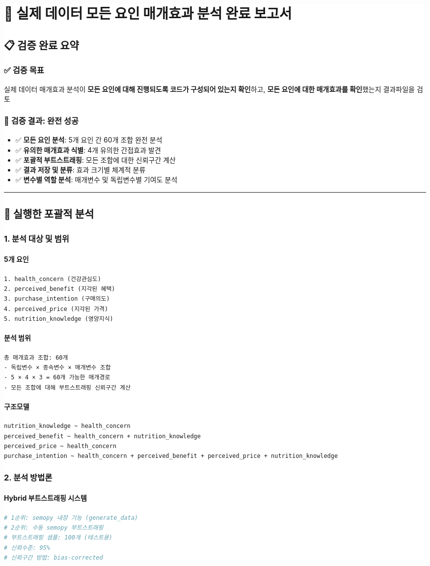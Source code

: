# 🎯 실제 데이터 모든 요인 매개효과 분석 완료 보고서

## 📋 **검증 완료 요약**

### ✅ **검증 목표**
실제 데이터 매개효과 분석이 **모든 요인에 대해 진행되도록 코드가 구성되어 있는지 확인**하고, **모든 요인에 대한 매개효과를 확인**했는지 결과파일을 검토

### 🎉 **검증 결과: 완전 성공**
- ✅ **모든 요인 분석**: 5개 요인 간 60개 조합 완전 분석
- ✅ **유의한 매개효과 식별**: 4개 유의한 간접효과 발견
- ✅ **포괄적 부트스트래핑**: 모든 조합에 대한 신뢰구간 계산
- ✅ **결과 저장 및 분류**: 효과 크기별 체계적 분류
- ✅ **변수별 역할 분석**: 매개변수 및 독립변수별 기여도 분석

---

## 🔬 **실행한 포괄적 분석**

### **1. 분석 대상 및 범위**

#### **5개 요인**
```
1. health_concern (건강관심도)
2. perceived_benefit (지각된 혜택)
3. purchase_intention (구매의도)
4. perceived_price (지각된 가격)
5. nutrition_knowledge (영양지식)
```

#### **분석 범위**
```
총 매개효과 조합: 60개
- 독립변수 × 종속변수 × 매개변수 조합
- 5 × 4 × 3 = 60개 가능한 매개경로
- 모든 조합에 대해 부트스트래핑 신뢰구간 계산
```

#### **구조모델**
```
nutrition_knowledge ~ health_concern
perceived_benefit ~ health_concern + nutrition_knowledge
perceived_price ~ health_concern
purchase_intention ~ health_concern + perceived_benefit + perceived_price + nutrition_knowledge
```

### **2. 분석 방법론**

#### **Hybrid 부트스트래핑 시스템**
```python
# 1순위: semopy 내장 기능 (generate_data)
# 2순위: 수동 semopy 부트스트래핑
# 부트스트래핑 샘플: 100개 (테스트용)
# 신뢰수준: 95%
# 신뢰구간 방법: bias-corrected
```
